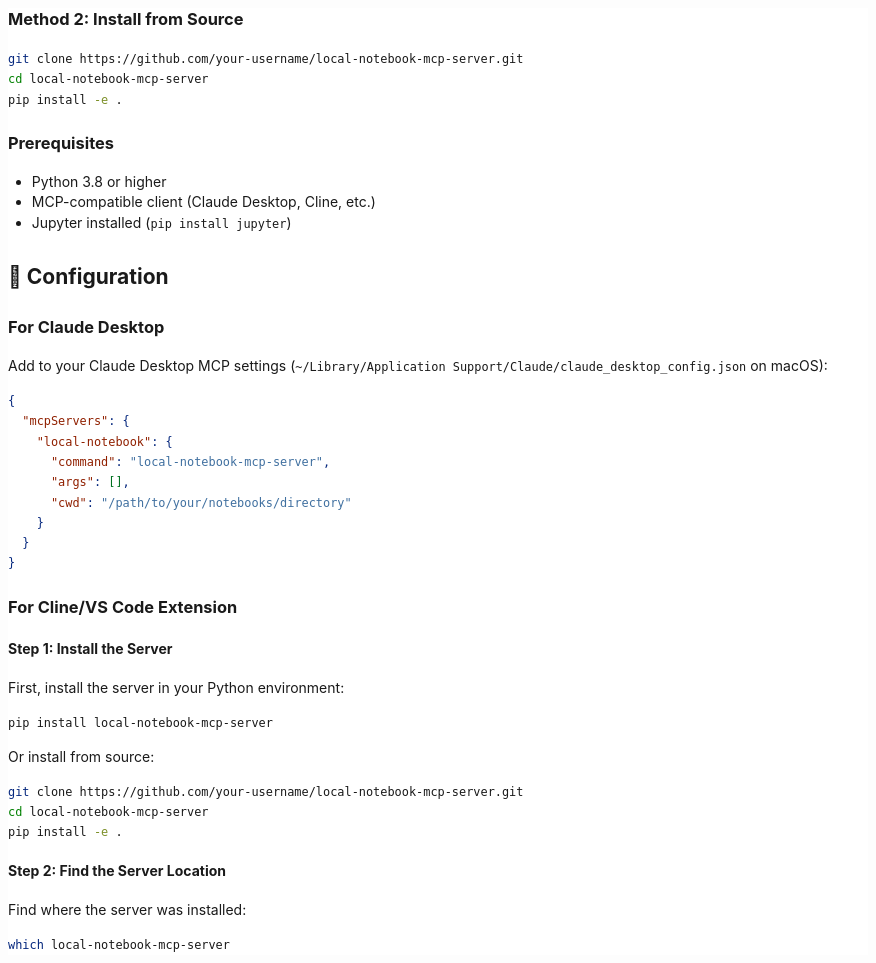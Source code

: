 ### Method 2: Install from Source

```bash
git clone https://github.com/your-username/local-notebook-mcp-server.git
cd local-notebook-mcp-server
pip install -e .
```

### Prerequisites
- Python 3.8 or higher
- MCP-compatible client (Claude Desktop, Cline, etc.)
- Jupyter installed (`pip install jupyter`)

## 🔧 Configuration

### For Claude Desktop

Add to your Claude Desktop MCP settings (`~/Library/Application Support/Claude/claude_desktop_config.json` on macOS):

```json
{
  "mcpServers": {
    "local-notebook": {
      "command": "local-notebook-mcp-server",
      "args": [],
      "cwd": "/path/to/your/notebooks/directory"
    }
  }
}
```

### For Cline/VS Code Extension

#### Step 1: Install the Server
First, install the server in your Python environment:

```bash
pip install local-notebook-mcp-server
```

Or install from source:
```bash
git clone https://github.com/your-username/local-notebook-mcp-server.git
cd local-notebook-mcp-server
pip install -e .
```

#### Step 2: Find the Server Location
Find where the server was installed:

```bash
which local-notebook-mcp-server
```
